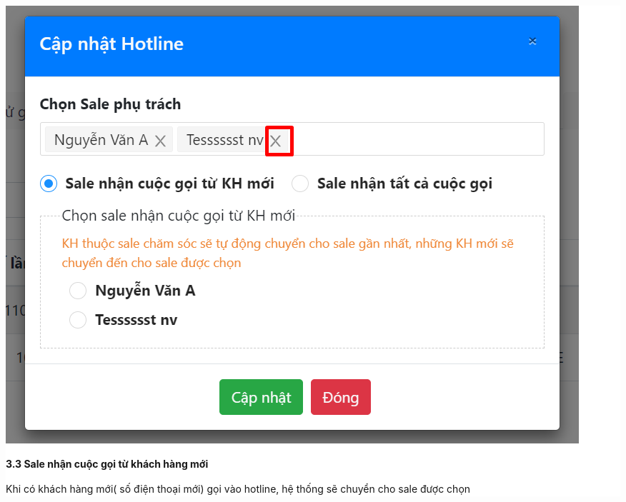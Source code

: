 ![](<../../../../../.gitbook/assets/image (500).png>)

**3.3 Sale nhận cuộc gọi từ khách hàng mới**

Khi có khách hàng mới( số điện thoại mới) gọi vào hotline, hệ thống sẽ chuyển cho sale được chọn
